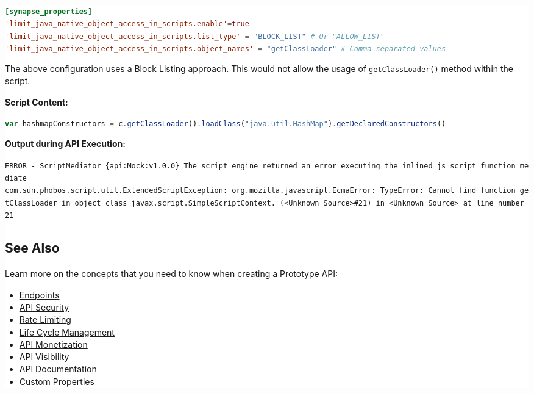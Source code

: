 ```toml
[synapse_properties]
'limit_java_native_object_access_in_scripts.enable'=true
'limit_java_native_object_access_in_scripts.list_type' = "BLOCK_LIST" # Or "ALLOW_LIST"
'limit_java_native_object_access_in_scripts.object_names' = "getClassLoader" # Comma separated values
```
The above configuration uses a Block Listing approach. This would not allow the usage of `getClassLoader()` method within the script.

**Script Content:**
```js
var hashmapConstructors = c.getClassLoader().loadClass("java.util.HashMap").getDeclaredConstructors()
```

**Output during API Execution:**
```
ERROR - ScriptMediator {api:Mock:v1.0.0} The script engine returned an error executing the inlined js script function mediate
com.sun.phobos.script.util.ExtendedScriptException: org.mozilla.javascript.EcmaError: TypeError: Cannot find function getClassLoader in object class javax.script.SimpleScriptContext. (<Unknown Source>#21) in <Unknown Source> at line number 21
```

## See Also

Learn more on the concepts that you need to know when creating a Prototype API:

-   [Endpoints]({{base_path}}/design/endpoints/endpoint-types/)
-   [API Security]({{base_path}}/design/api-security/api-authentication/secure-apis-using-oauth2-tokens/)
-   [Rate Limiting]({{base_path}}/design/rate-limiting/introducing-throttling-use-cases/)
-   [Life Cycle Management]({{base_path}}/design/lifecycle-management/api-lifecycle/)
-   [API Monetization]({{base_path}}/design/api-monetization/monetizing-an-api/)
-   [API Visibility]({{base_path}}/design/advanced-topics/control-api-visibility-and-subscription-availability-in-developer-portal/)
-   [API Documentation]({{base_path}}/design/api-documentation/add-api-documentation/)
-   [Custom Properties]({{base_path}}/design/create-api/adding-custom-properties-to-apis/)
